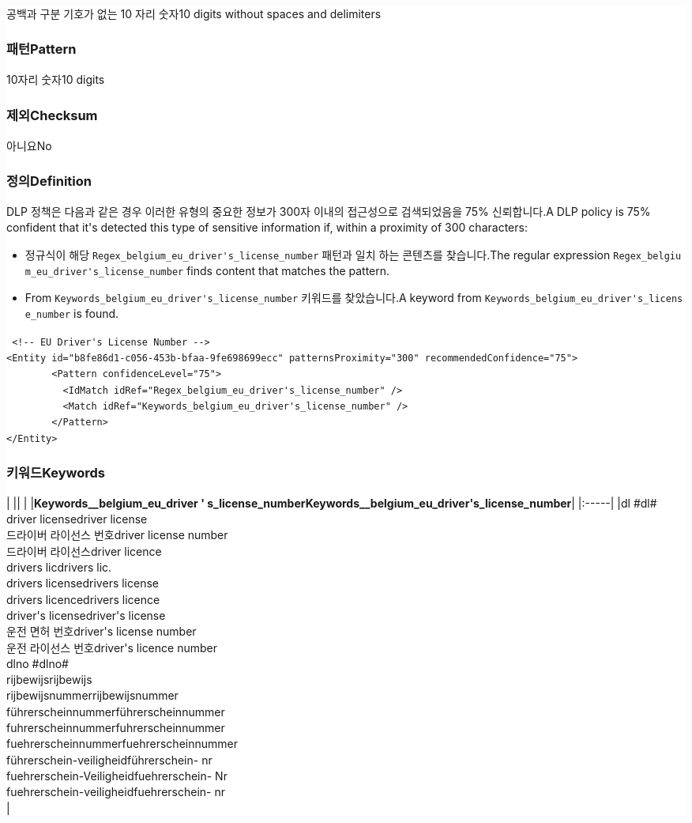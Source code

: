 <span data-ttu-id="7ad3d-137">공백과 구분 기호가 없는 10 자리 숫자</span><span class="sxs-lookup"><span data-stu-id="7ad3d-137">10 digits without spaces and delimiters</span></span>
  
### <a name="pattern"></a><span data-ttu-id="7ad3d-138">패턴</span><span class="sxs-lookup"><span data-stu-id="7ad3d-138">Pattern</span></span>

<span data-ttu-id="7ad3d-139">10자리 숫자</span><span class="sxs-lookup"><span data-stu-id="7ad3d-139">10 digits</span></span>
  
### <a name="checksum"></a><span data-ttu-id="7ad3d-140">제외</span><span class="sxs-lookup"><span data-stu-id="7ad3d-140">Checksum</span></span>

<span data-ttu-id="7ad3d-141">아니요</span><span class="sxs-lookup"><span data-stu-id="7ad3d-141">No</span></span>
  
### <a name="definition"></a><span data-ttu-id="7ad3d-142">정의</span><span class="sxs-lookup"><span data-stu-id="7ad3d-142">Definition</span></span>

<span data-ttu-id="7ad3d-143">DLP 정책은 다음과 같은 경우 이러한 유형의 중요한 정보가 300자 이내의 접근성으로 검색되었음을 75% 신뢰합니다.</span><span class="sxs-lookup"><span data-stu-id="7ad3d-143">A DLP policy is 75% confident that it's detected this type of sensitive information if, within a proximity of 300 characters:</span></span>
  
- <span data-ttu-id="7ad3d-144">정규식이 해당 `Regex_belgium_eu_driver's_license_number` 패턴과 일치 하는 콘텐츠를 찾습니다.</span><span class="sxs-lookup"><span data-stu-id="7ad3d-144">The regular expression  `Regex_belgium_eu_driver's_license_number` finds content that matches the pattern.</span></span> 
    
- <span data-ttu-id="7ad3d-145">From `Keywords_belgium_eu_driver's_license_number` 키워드를 찾았습니다.</span><span class="sxs-lookup"><span data-stu-id="7ad3d-145">A keyword from  `Keywords_belgium_eu_driver's_license_number` is found.</span></span> 
    
```
 <!-- EU Driver's License Number -->
<Entity id="b8fe86d1-c056-453b-bfaa-9fe698699ecc" patternsProximity="300" recommendedConfidence="75">
        <Pattern confidenceLevel="75">
          <IdMatch idRef="Regex_belgium_eu_driver's_license_number" />
          <Match idRef="Keywords_belgium_eu_driver's_license_number" />
        </Pattern>
</Entity>

```

### <a name="keywords"></a><span data-ttu-id="7ad3d-146">키워드</span><span class="sxs-lookup"><span data-stu-id="7ad3d-146">Keywords</span></span>

<span data-ttu-id="7ad3d-147">| |</span><span class="sxs-lookup"><span data-stu-id="7ad3d-147">| |</span></span>
|<span data-ttu-id="7ad3d-148">**Keywords__belgium_eu_driver ' s_license_number**</span><span class="sxs-lookup"><span data-stu-id="7ad3d-148">**Keywords__belgium_eu_driver's_license_number**</span></span>|
|:-----|
|<span data-ttu-id="7ad3d-149">dl #</span><span class="sxs-lookup"><span data-stu-id="7ad3d-149">dl#</span></span>  <br/> <span data-ttu-id="7ad3d-150">driver license</span><span class="sxs-lookup"><span data-stu-id="7ad3d-150">driver license</span></span>  <br/> <span data-ttu-id="7ad3d-151">드라이버 라이선스 번호</span><span class="sxs-lookup"><span data-stu-id="7ad3d-151">driver license number</span></span>  <br/> <span data-ttu-id="7ad3d-152">드라이버 라이선스</span><span class="sxs-lookup"><span data-stu-id="7ad3d-152">driver licence</span></span>  <br/> <span data-ttu-id="7ad3d-153">drivers lic</span><span class="sxs-lookup"><span data-stu-id="7ad3d-153">drivers lic.</span></span>  <br/> <span data-ttu-id="7ad3d-154">drivers license</span><span class="sxs-lookup"><span data-stu-id="7ad3d-154">drivers license</span></span>  <br/> <span data-ttu-id="7ad3d-155">drivers licence</span><span class="sxs-lookup"><span data-stu-id="7ad3d-155">drivers licence</span></span>  <br/> <span data-ttu-id="7ad3d-156">driver's license</span><span class="sxs-lookup"><span data-stu-id="7ad3d-156">driver's license</span></span>  <br/> <span data-ttu-id="7ad3d-157">운전 면허 번호</span><span class="sxs-lookup"><span data-stu-id="7ad3d-157">driver's license number</span></span>  <br/> <span data-ttu-id="7ad3d-158">운전 라이선스 번호</span><span class="sxs-lookup"><span data-stu-id="7ad3d-158">driver's licence number</span></span>  <br/> <span data-ttu-id="7ad3d-159">dlno #</span><span class="sxs-lookup"><span data-stu-id="7ad3d-159">dlno#</span></span>  <br/> <span data-ttu-id="7ad3d-160">rijbewijs</span><span class="sxs-lookup"><span data-stu-id="7ad3d-160">rijbewijs</span></span>  <br/> <span data-ttu-id="7ad3d-161">rijbewijsnummer</span><span class="sxs-lookup"><span data-stu-id="7ad3d-161">rijbewijsnummer</span></span>  <br/> <span data-ttu-id="7ad3d-162">führerscheinnummer</span><span class="sxs-lookup"><span data-stu-id="7ad3d-162">führerscheinnummer</span></span>  <br/> <span data-ttu-id="7ad3d-163">fuhrerscheinnummer</span><span class="sxs-lookup"><span data-stu-id="7ad3d-163">fuhrerscheinnummer</span></span>  <br/> <span data-ttu-id="7ad3d-164">fuehrerscheinnummer</span><span class="sxs-lookup"><span data-stu-id="7ad3d-164">fuehrerscheinnummer</span></span>  <br/> <span data-ttu-id="7ad3d-165">führerschein-veiligheid</span><span class="sxs-lookup"><span data-stu-id="7ad3d-165">führerschein- nr</span></span>  <br/> <span data-ttu-id="7ad3d-166">fuehrerschein-Veiligheid</span><span class="sxs-lookup"><span data-stu-id="7ad3d-166">fuehrerschein- Nr</span></span>  <br/> <span data-ttu-id="7ad3d-167">fuehrerschein-veiligheid</span><span class="sxs-lookup"><span data-stu-id="7ad3d-167">fuehrerschein- nr</span></span>  <br/> |
   